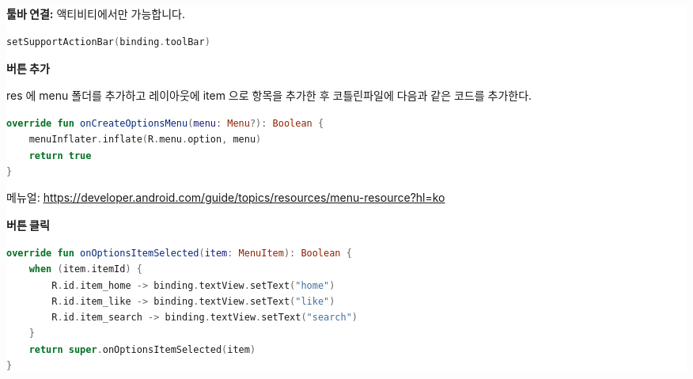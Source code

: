 **툴바 연결:** 액티비티에서만 가능합니다. 

```kotlin
setSupportActionBar(binding.toolBar)
```

**버튼 추가**

res 에 menu 폴더를 추가하고 레이아웃에 item 으로 항목을 추가한 후 코틀린파일에 다음과 같은 코드를 추가한다.

```kotlin
override fun onCreateOptionsMenu(menu: Menu?): Boolean {
    menuInflater.inflate(R.menu.option, menu)
    return true
}
```

메뉴얼: <https://developer.android.com/guide/topics/resources/menu-resource?hl=ko>

**버튼 클릭**

```kotlin
override fun onOptionsItemSelected(item: MenuItem): Boolean {
    when (item.itemId) {
        R.id.item_home -> binding.textView.setText("home")
        R.id.item_like -> binding.textView.setText("like")
        R.id.item_search -> binding.textView.setText("search")
    }
    return super.onOptionsItemSelected(item)
}
```
